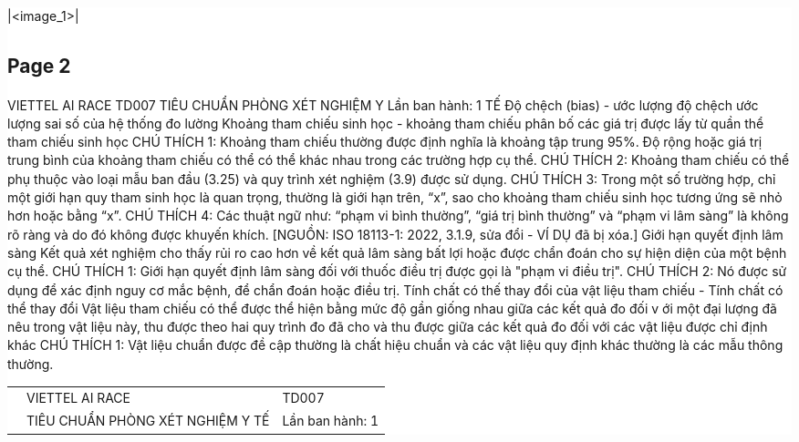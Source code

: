|<image_1>|

## Page 2

VIETTEL AI RACE TD007
TIÊU CHUẨN PHÒNG XÉT NGHIỆM Y
Lần ban hành: 1
TẾ
Độ chệch (bias) - ước lượng độ chệch
ước lượng sai số của hệ thống đo lường
Khoảng tham chiếu sinh học - khoảng tham chiếu
phân bố các giá trị được lấy từ quần thể tham chiếu sinh học
CHÚ THÍCH 1: Khoảng tham chiếu thường được định nghĩa là khoảng tập trung 95%.
Độ rộng hoặc giá trị trung bình của khoảng tham chiếu có thể có thể khác nhau trong
các trường hợp cụ thể.
CHÚ THÍCH 2: Khoảng tham chiếu có thể phụ thuộc vào loại mẫu ban đầu (3.25) và quy
trình xét nghiệm (3.9) được sử dụng.
CHÚ THÍCH 3: Trong một số trường hợp, chỉ một giới hạn quy tham sinh học là quan
trọng, thường là giới hạn trên, “x”, sao cho khoảng tham chiếu sinh học tương ứng sẽ
nhỏ hơn hoặc bằng “x”.
CHÚ THÍCH 4: Các thuật ngữ như: “phạm vi bình thường”, “giá trị bình thường” và
“phạm vi lâm sàng” là không rõ ràng và do đó không được khuyến khích.
[NGUỒN: ISO 18113-1: 2022, 3.1.9, sửa đổi - VÍ DỤ đã bị xóa.]
Giới hạn quyết định lâm sàng
Kết quả xét nghiệm cho thấy rủi ro cao hơn về kết quả lâm sàng bất lợi hoặc được chẩn
đoán cho sự hiện diện của một bệnh cụ thể.
CHÚ THÍCH 1: Giới hạn quyết định lâm sàng đối với thuốc điều trị được gọi là "phạm vi
điều trị".
CHÚ THÍCH 2: Nó được sử dụng để xác định nguy cơ mắc bệnh, để chẩn đoán hoặc điều
trị.
Tính chất có thế thay đổi của vật liệu tham chiếu - Tính chất có thể thay
đổi
Vật liệu tham chiếu có thể được thể hiện bằng mức độ gần giống nhau giữa các kết quả
đo đối v ới một đại lượng đã nêu trong vật liệu này, thu được theo hai quy trình đo đã
cho và thu được giữa các kết quả đo đối với các vật liệu được chỉ định khác
CHÚ THÍCH 1: Vật liệu chuẩn được đề cập thường là chất hiệu chuẩn và các vật liệu
quy định khác thường là các mẫu thông thường.

<table>
  <tbody>
    <tr>
      <td></td>
      <td>VIETTEL AI RACE</td>
      <td>TD007</td>
    </tr>
    <tr>
      <td></td>
      <td>TIÊU CHUẨN PHÒNG XÉT NGHIỆM Y
TẾ</td>
      <td>Lần ban hành: 1</td>
    </tr>
  </tbody>
</table>
